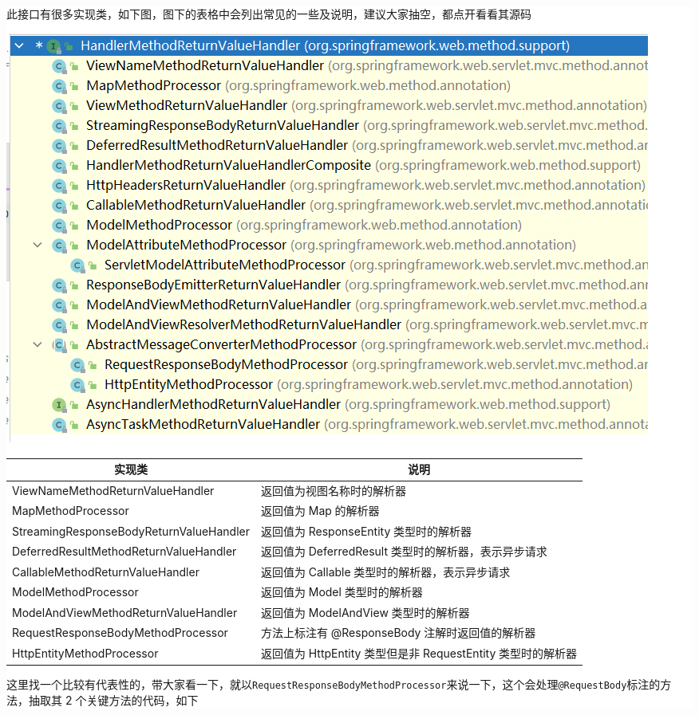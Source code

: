 此接口有很多实现类，如下图，图下的表格中会列出常见的一些及说明，建议大家抽空，都点开看看其源码



![img](./assets/640-1720013646764-216.png)



| 实现类                                  | 说明                                                        |
| --------------------------------------- | ----------------------------------------------------------- |
| ViewNameMethodReturnValueHandler        | 返回值为视图名称时的解析器                                  |
| MapMethodProcessor                      | 返回值为 Map 的解析器                                       |
| StreamingResponseBodyReturnValueHandler | 返回值为 ResponseEntity 类型时的解析器                      |
| DeferredResultMethodReturnValueHandler  | 返回值为 DeferredResult 类型时的解析器，表示异步请求        |
| CallableMethodReturnValueHandler        | 返回值为 Callable 类型时的解析器，表示异步请求              |
| ModelMethodProcessor                    | 返回值为 Model 类型时的解析器                               |
| ModelAndViewMethodReturnValueHandler    | 返回值为 ModelAndView 类型时的解析器                        |
| RequestResponseBodyMethodProcessor      | 方法上标注有 @ResponseBody 注解时返回值的解析器             |
| HttpEntityMethodProcessor               | 返回值为 HttpEntity 类型但是非 RequestEntity 类型时的解析器 |

这里找一个比较有代表性的，带大家看一下，就以`RequestResponseBodyMethodProcessor`来说一下，这个会处理`@RequestBody`标注的方法，抽取其 2 个关键方法的代码，如下
